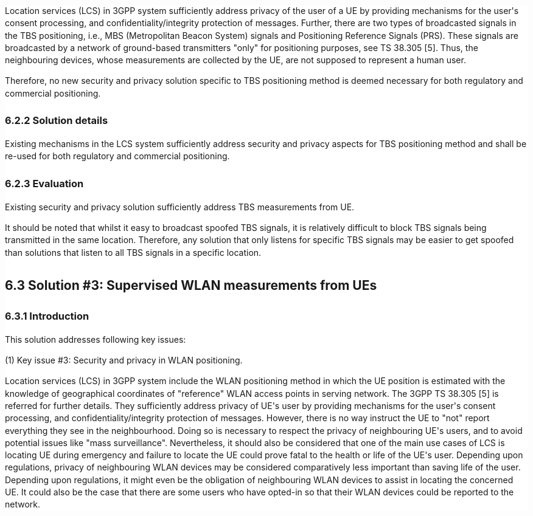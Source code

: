 Location services (LCS) in 3GPP system sufficiently address privacy of
the user of a UE by providing mechanisms for the user\'s consent
processing, and confidentiality/integrity protection of messages.
Further, there are two types of broadcasted signals in the TBS
positioning, i.e., MBS (Metropolitan Beacon System) signals and
Positioning Reference Signals (PRS). These signals are broadcasted by a
network of ground-based transmitters \"only\" for positioning purposes,
see TS 38.305 \[5\]. Thus, the neighbouring devices, whose measurements
are collected by the UE, are not supposed to represent a human user.

Therefore, no new security and privacy solution specific to TBS
positioning method is deemed necessary for both regulatory and
commercial positioning.

### 6.2.2 Solution details

Existing mechanisms in the LCS system sufficiently address security and
privacy aspects for TBS positioning method and shall be re-used for both
regulatory and commercial positioning.

### 6.2.3 Evaluation

Existing security and privacy solution sufficiently address TBS
measurements from UE.

It should be noted that whilst it easy to broadcast spoofed TBS signals,
it is relatively difficult to block TBS signals being transmitted in the
same location. Therefore, any solution that only listens for specific
TBS signals may be easier to get spoofed than solutions that listen to
all TBS signals in a specific location.

6.3 Solution \#3: Supervised WLAN measurements from UEs
-------------------------------------------------------

### 6.3.1 Introduction

This solution addresses following key issues:

\(1\) Key issue \#3: Security and privacy in WLAN positioning.

Location services (LCS) in 3GPP system include the WLAN positioning
method in which the UE position is estimated with the knowledge of
geographical coordinates of \"reference\" WLAN access points in serving
network. The 3GPP TS 38.305 \[5\] is referred for further details. They
sufficiently address privacy of UE\'s user by providing mechanisms for
the user\'s consent processing, and confidentiality/integrity protection
of messages. However, there is no way instruct the UE to \"not\" report
everything they see in the neighbourhood. Doing so is necessary to
respect the privacy of neighbouring UE\'s users, and to avoid potential
issues like \"mass surveillance\". Nevertheless, it should also be
considered that one of the main use cases of LCS is locating UE during
emergency and failure to locate the UE could prove fatal to the health
or life of the UE\'s user. Depending upon regulations, privacy of
neighbouring WLAN devices may be considered comparatively less important
than saving life of the user. Depending upon regulations, it might even
be the obligation of neighbouring WLAN devices to assist in locating the
concerned UE. It could also be the case that there are some users who
have opted-in so that their WLAN devices could be reported to the
network.
